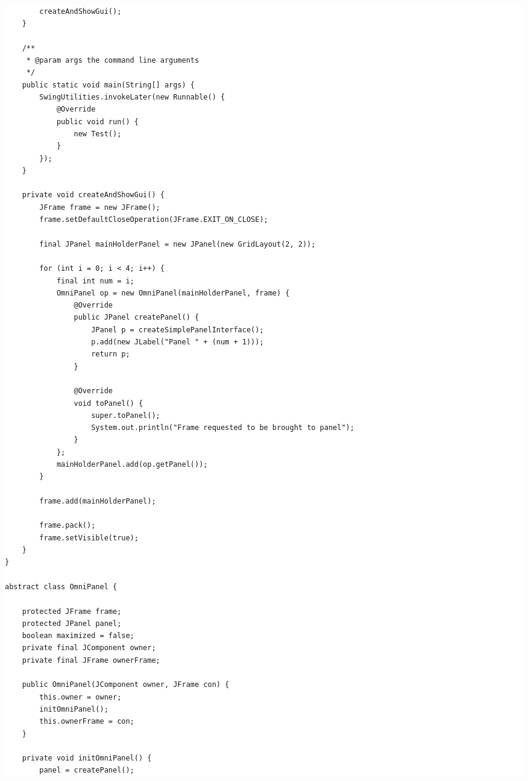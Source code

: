 ```
        createAndShowGui();
    }

    /**
     * @param args the command line arguments
     */
    public static void main(String[] args) {
        SwingUtilities.invokeLater(new Runnable() {
            @Override
            public void run() {
                new Test();
            }
        });
    }

    private void createAndShowGui() {
        JFrame frame = new JFrame();
        frame.setDefaultCloseOperation(JFrame.EXIT_ON_CLOSE);

        final JPanel mainHolderPanel = new JPanel(new GridLayout(2, 2));

        for (int i = 0; i < 4; i++) {
            final int num = i;
            OmniPanel op = new OmniPanel(mainHolderPanel, frame) {
                @Override
                public JPanel createPanel() {
                    JPanel p = createSimplePanelInterface();
                    p.add(new JLabel("Panel " + (num + 1)));
                    return p;
                }

                @Override
                void toPanel() {
                    super.toPanel();
                    System.out.println("Frame requested to be brought to panel");
                }
            };
            mainHolderPanel.add(op.getPanel());
        }

        frame.add(mainHolderPanel);

        frame.pack();
        frame.setVisible(true);
    }
}

abstract class OmniPanel {

    protected JFrame frame;
    protected JPanel panel;
    boolean maximized = false;
    private final JComponent owner;
    private final JFrame ownerFrame;

    public OmniPanel(JComponent owner, JFrame con) {
        this.owner = owner;
        initOmniPanel();
        this.ownerFrame = con;
    }

    private void initOmniPanel() {
        panel = createPanel();
```